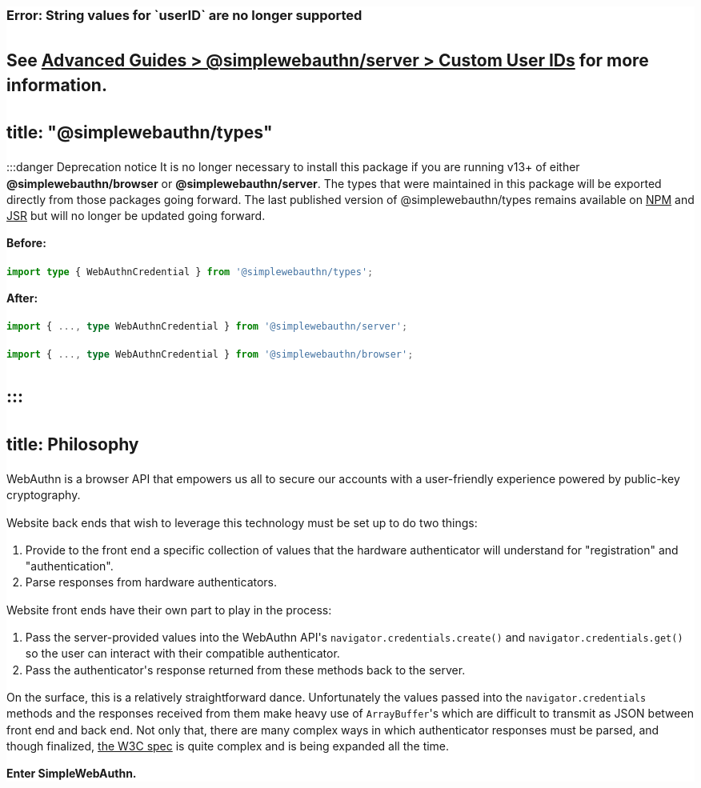 ### Error: String values for \`userID\` are no longer supported

See [Advanced Guides > @simplewebauthn/server > Custom User IDs](advanced/server/custom-user-ids.md#error-string-values-for-userid-are-no-longer-supported) for more information.
---
title: "@simplewebauthn/types"
---

:::danger Deprecation notice
It is no longer necessary to install this package if you are running v13+ of either **@simplewebauthn/browser** or **@simplewebauthn/server**. The types that were maintained in this package will be exported directly from those packages going forward. The last published version of @simplewebauthn/types remains available on [NPM](https://www.npmjs.com/package/@simplewebauthn/types/v/12.0.0) and [JSR](https://jsr.io/@simplewebauthn/types@12.0.0) but will no longer be updated going forward.

**Before:**
```ts
import type { WebAuthnCredential } from '@simplewebauthn/types';
```

**After:**
```ts
import { ..., type WebAuthnCredential } from '@simplewebauthn/server';
```
```ts
import { ..., type WebAuthnCredential } from '@simplewebauthn/browser';
```
:::
---
title: Philosophy
---

WebAuthn is a browser API that empowers us all to secure our accounts with a user-friendly experience powered by public-key cryptography.

Website back ends that wish to leverage this technology must be set up to do two things:

1. Provide to the front end a specific collection of values that the hardware authenticator will understand for "registration" and "authentication".
2. Parse responses from hardware authenticators.

Website front ends have their own part to play in the process:

1. Pass the server-provided values into the WebAuthn API's `navigator.credentials.create()` and `navigator.credentials.get()` so the user can interact with their compatible authenticator.
2. Pass the authenticator's response returned from these methods back to the server.

On the surface, this is a relatively straightforward dance. Unfortunately the values passed into the `navigator.credentials` methods and the responses received from them make heavy use of `ArrayBuffer`'s which are difficult to transmit as JSON between front end and back end. Not only that, there are many complex ways in which authenticator responses must be parsed, and though finalized, [the W3C spec](https://w3c.github.io/webauthn/) is quite complex and is being expanded all the time.

**Enter SimpleWebAuthn.**
